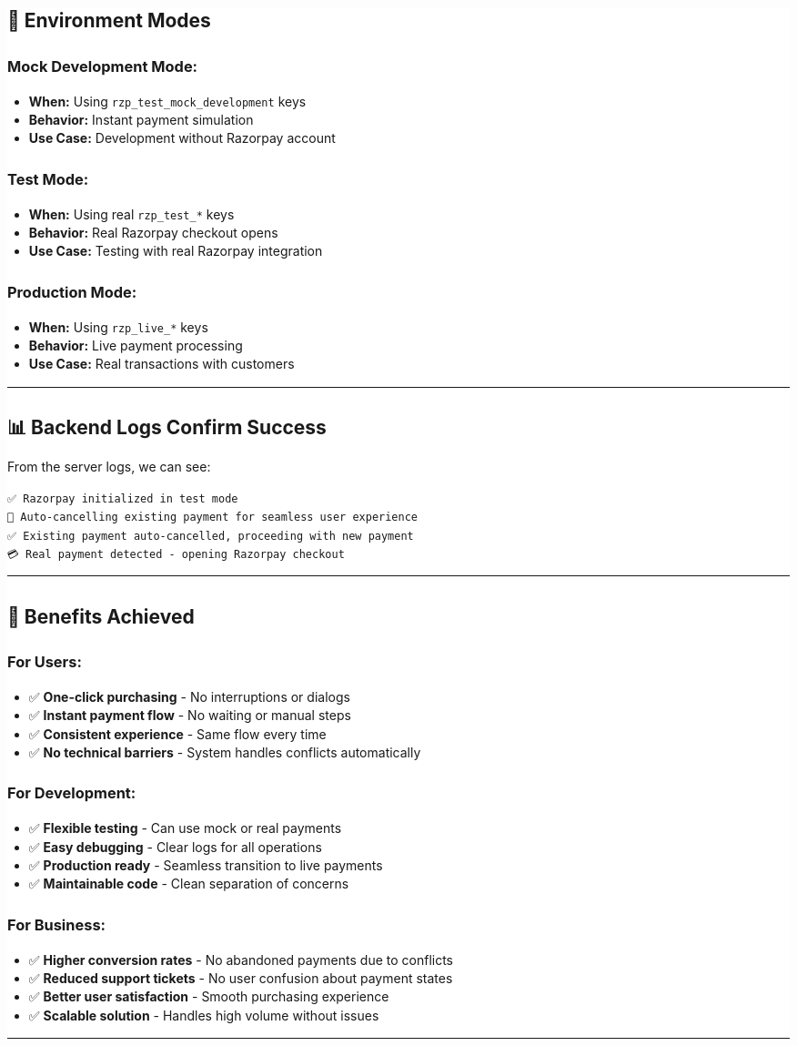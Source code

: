 
## 🚀 **Environment Modes**

### **Mock Development Mode:**
- **When:** Using `rzp_test_mock_development` keys
- **Behavior:** Instant payment simulation
- **Use Case:** Development without Razorpay account

### **Test Mode:**
- **When:** Using real `rzp_test_*` keys
- **Behavior:** Real Razorpay checkout opens
- **Use Case:** Testing with real Razorpay integration

### **Production Mode:**
- **When:** Using `rzp_live_*` keys
- **Behavior:** Live payment processing
- **Use Case:** Real transactions with customers

---

## 📊 **Backend Logs Confirm Success**

From the server logs, we can see:
```
✅ Razorpay initialized in test mode
🔄 Auto-cancelling existing payment for seamless user experience
✅ Existing payment auto-cancelled, proceeding with new payment
💳 Real payment detected - opening Razorpay checkout
```

---

## 🎉 **Benefits Achieved**

### **For Users:**
- ✅ **One-click purchasing** - No interruptions or dialogs
- ✅ **Instant payment flow** - No waiting or manual steps
- ✅ **Consistent experience** - Same flow every time
- ✅ **No technical barriers** - System handles conflicts automatically

### **For Development:**
- ✅ **Flexible testing** - Can use mock or real payments
- ✅ **Easy debugging** - Clear logs for all operations
- ✅ **Production ready** - Seamless transition to live payments
- ✅ **Maintainable code** - Clean separation of concerns

### **For Business:**
- ✅ **Higher conversion rates** - No abandoned payments due to conflicts
- ✅ **Reduced support tickets** - No user confusion about payment states
- ✅ **Better user satisfaction** - Smooth purchasing experience
- ✅ **Scalable solution** - Handles high volume without issues

---